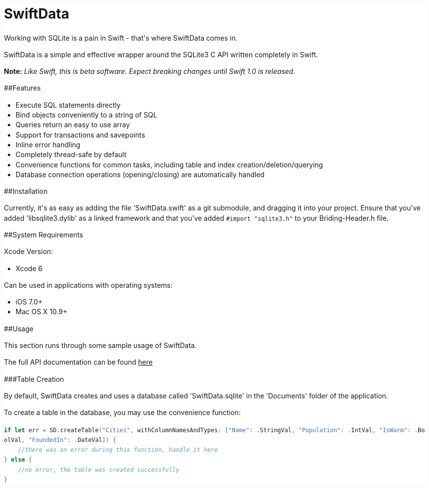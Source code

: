 SwiftData
=========

Working with SQLite is a pain in Swift - that's where SwiftData comes in.

SwiftData is a simple and effective wrapper around the SQLite3 C API written completely in Swift.

**Note:** *Like Swift, this is beta software. Expect breaking changes until Swift 1.0 is released.*


##Features

- Execute SQL statements directly
- Bind objects conveniently to a string of SQL
- Queries return an easy to use array
- Support for transactions and savepoints
- Inline error handling
- Completely thread-safe by default
- Convenience functions for common tasks, including table and index creation/deletion/querying
- Database connection operations (opening/closing) are automatically handled


##Installation

Currently, it's as easy as adding the file 'SwiftData.swift' as a git submodule, and dragging it into your project.
Ensure that you've added 'libsqlite3.dylib' as a linked framework and that you've added `#import "sqlite3.h"` to your Briding-Header.h file.


##System Requirements

Xcode Version:

- Xcode 6

Can be used in applications with operating systems:

- iOS 7.0+
- Mac OS X 10.9+


##Usage

This section runs through some sample usage of SwiftData.

The full API documentation can be found [here](http://ryanfowler.github.io/SwiftData)


###Table Creation

By default, SwiftData creates and uses a database called 'SwiftData.sqlite' in the 'Documents' folder of the application.

To create a table in the database, you may use the convenience function:

```swift
if let err = SD.createTable("Cities", withColumnNamesAndTypes: ["Name": .StringVal, "Population": .IntVal, "IsWarm": .BoolVal, "FoundedIn": .DateVal]) {
    //there was an error during this function, handle it here
} else {
    //no error, the table was created successfully
}
```
